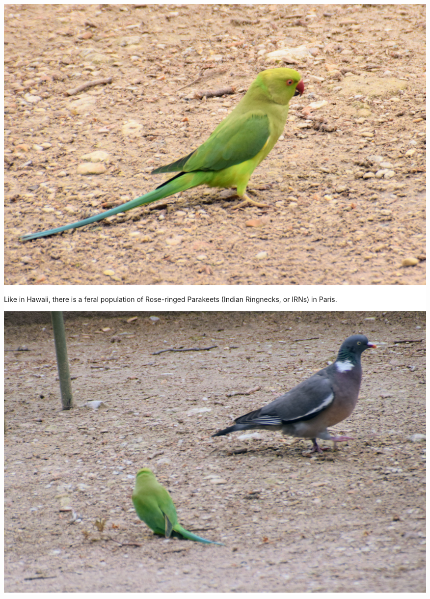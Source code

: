 ![parrot](/assets/images/posts/parrot2.jpg)

Like in Hawaii, there is a feral population of Rose-ringed Parakeets (Indian Ringnecks, or IRNs) in Paris.

![parrot2](/assets/images/posts/parrotpigeon.jpg)
